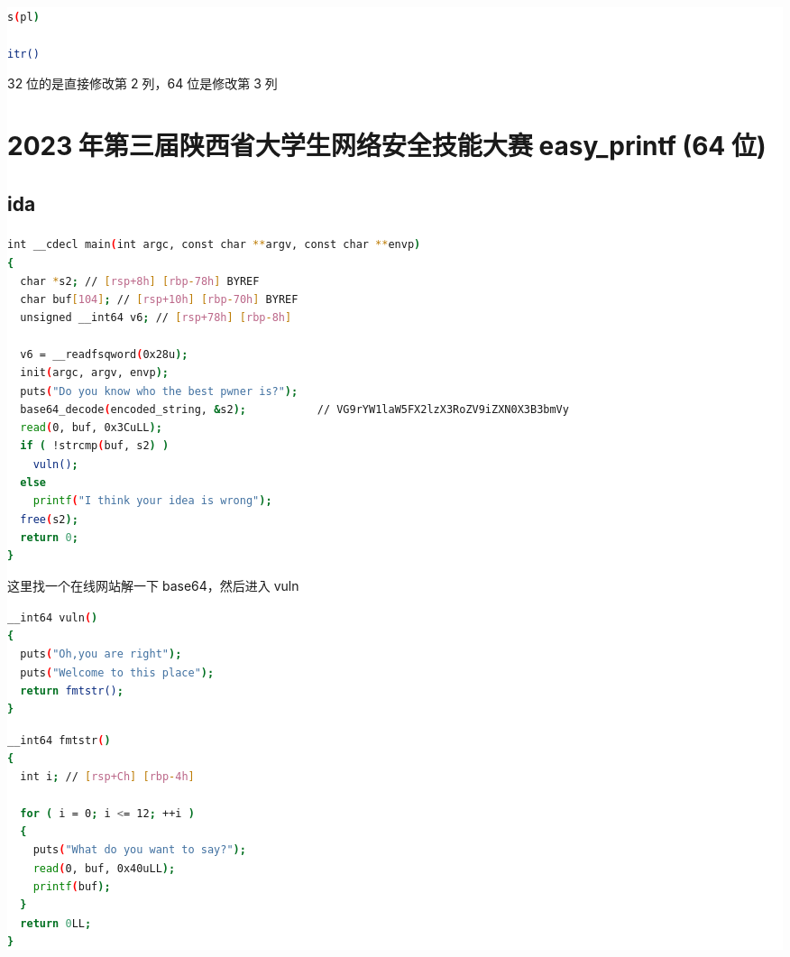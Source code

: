 ```bash
s(pl)

itr()
```

32 位的是直接修改第 2 列，64 位是修改第 3 列

# 2023 年第三届陕西省大学生网络安全技能大赛 easy\_printf (64 位)

## ida

```bash
int __cdecl main(int argc, const char **argv, const char **envp)
{
  char *s2; // [rsp+8h] [rbp-78h] BYREF
  char buf[104]; // [rsp+10h] [rbp-70h] BYREF
  unsigned __int64 v6; // [rsp+78h] [rbp-8h]

  v6 = __readfsqword(0x28u);
  init(argc, argv, envp);
  puts("Do you know who the best pwner is?");
  base64_decode(encoded_string, &s2);           // VG9rYW1laW5FX2lzX3RoZV9iZXN0X3B3bmVy
  read(0, buf, 0x3CuLL);
  if ( !strcmp(buf, s2) )
    vuln();
  else
    printf("I think your idea is wrong");
  free(s2);
  return 0;
}
```

这里找一个在线网站解一下 base64，然后进入 vuln

```bash
__int64 vuln()
{
  puts("Oh,you are right");
  puts("Welcome to this place");
  return fmtstr();
}
```

```bash
__int64 fmtstr()
{
  int i; // [rsp+Ch] [rbp-4h]

  for ( i = 0; i <= 12; ++i )
  {
    puts("What do you want to say?");
    read(0, buf, 0x40uLL);
    printf(buf);
  }
  return 0LL;
}
```
